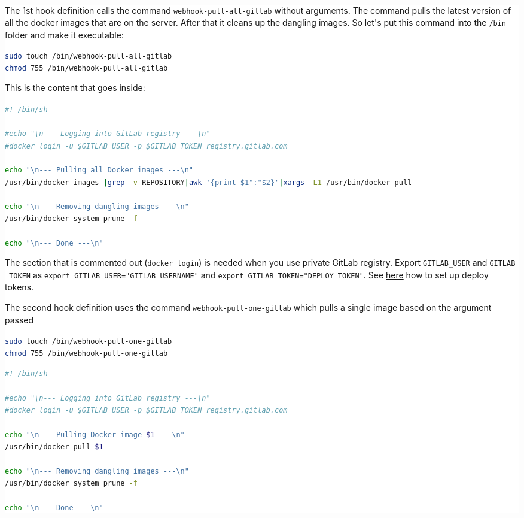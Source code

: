 The 1st hook definition calls the command `webhook-pull-all-gitlab` without arguments.
The command pulls the latest version of all the docker images that are on the server.
After that it cleans up the dangling images. So let's put this command into
the `/bin` folder and make it executable:

```bash
sudo touch /bin/webhook-pull-all-gitlab
chmod 755 /bin/webhook-pull-all-gitlab
```

This is the content that goes inside:

```bash
#! /bin/sh

#echo "\n--- Logging into GitLab registry ---\n"
#docker login -u $GITLAB_USER -p $GITLAB_TOKEN registry.gitlab.com

echo "\n--- Pulling all Docker images ---\n"
/usr/bin/docker images |grep -v REPOSITORY|awk '{print $1":"$2}'|xargs -L1 /usr/bin/docker pull

echo "\n--- Removing dangling images ---\n"
/usr/bin/docker system prune -f

echo "\n--- Done ---\n"
```

The section that is commented out (`docker login`)
is needed when you use private GitLab registry.
Export `GITLAB_USER` and `GITLAB_TOKEN` as
`export GITLAB_USER="GITLAB_USERNAME"` and `export GITLAB_TOKEN="DEPLOY_TOKEN"`.
See [here](https://docs.gitlab.com/ee/user/project/deploy_tokens/) how to set up
deploy tokens.

The second hook definition uses the command `webhook-pull-one-gitlab` which
pulls a single image based on the argument passed

```bash
sudo touch /bin/webhook-pull-one-gitlab
chmod 755 /bin/webhook-pull-one-gitlab
```

```bash
#! /bin/sh

#echo "\n--- Logging into GitLab registry ---\n"
#docker login -u $GITLAB_USER -p $GITLAB_TOKEN registry.gitlab.com

echo "\n--- Pulling Docker image $1 ---\n"
/usr/bin/docker pull $1

echo "\n--- Removing dangling images ---\n"
/usr/bin/docker system prune -f

echo "\n--- Done ---\n"
```
